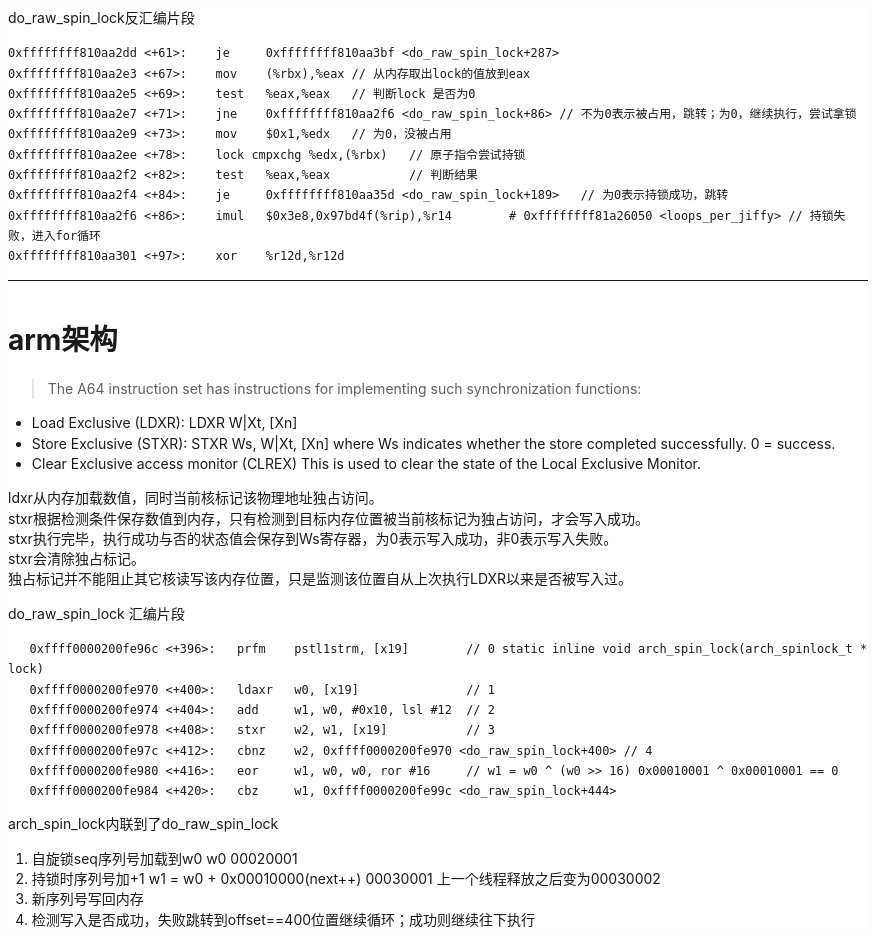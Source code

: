```

```
do_raw_spin_lock反汇编片段
```
0xffffffff810aa2dd <+61>:    je     0xffffffff810aa3bf <do_raw_spin_lock+287>
0xffffffff810aa2e3 <+67>:    mov    (%rbx),%eax	// 从内存取出lock的值放到eax
0xffffffff810aa2e5 <+69>:    test   %eax,%eax	// 判断lock 是否为0
0xffffffff810aa2e7 <+71>:    jne    0xffffffff810aa2f6 <do_raw_spin_lock+86> // 不为0表示被占用，跳转；为0，继续执行，尝试拿锁
0xffffffff810aa2e9 <+73>:    mov    $0x1,%edx	// 为0，没被占用
0xffffffff810aa2ee <+78>:    lock cmpxchg %edx,(%rbx) 	// 原子指令尝试持锁
0xffffffff810aa2f2 <+82>:    test   %eax,%eax			// 判断结果
0xffffffff810aa2f4 <+84>:    je     0xffffffff810aa35d <do_raw_spin_lock+189>	// 为0表示持锁成功，跳转
0xffffffff810aa2f6 <+86>:    imul   $0x3e8,0x97bd4f(%rip),%r14        # 0xffffffff81a26050 <loops_per_jiffy> // 持锁失败，进入for循环
0xffffffff810aa301 <+97>:    xor    %r12d,%r12d

```
------------------------------------------------------------------------

# arm架构

> The A64 instruction set has instructions for implementing such synchronization functions:
* Load Exclusive (LDXR): LDXR W|Xt, [Xn]
* Store Exclusive (STXR): STXR Ws, W|Xt, [Xn] where Ws indicates whether the store completed successfully. 0 = success.
* Clear Exclusive access monitor (CLREX) This is used to clear the state of the Local Exclusive Monitor.

ldxr从内存加载数值，同时当前核标记该物理地址独占访问。  
stxr根据检测条件保存数值到内存，只有检测到目标内存位置被当前核标记为独占访问，才会写入成功。  
stxr执行完毕，执行成功与否的状态值会保存到Ws寄存器，为0表示写入成功，非0表示写入失败。  
stxr会清除独占标记。  
独占标记并不能阻止其它核读写该内存位置，只是监测该位置自从上次执行LDXR以来是否被写入过。

do_raw_spin_lock 汇编片段
```
   0xffff0000200fe96c <+396>:   prfm    pstl1strm, [x19]		// 0 static inline void arch_spin_lock(arch_spinlock_t *lock)
   0xffff0000200fe970 <+400>:   ldaxr   w0, [x19]				// 1
   0xffff0000200fe974 <+404>:   add     w1, w0, #0x10, lsl #12	// 2
   0xffff0000200fe978 <+408>:   stxr    w2, w1, [x19]			// 3
   0xffff0000200fe97c <+412>:   cbnz    w2, 0xffff0000200fe970 <do_raw_spin_lock+400> // 4
   0xffff0000200fe980 <+416>:   eor     w1, w0, w0, ror #16		// w1 = w0 ^ (w0 >> 16) 0x00010001 ^ 0x00010001 == 0
   0xffff0000200fe984 <+420>:   cbz     w1, 0xffff0000200fe99c <do_raw_spin_lock+444>
```
arch_spin_lock内联到了do_raw_spin_lock
   1. 自旋锁seq序列号加载到w0  		w0 00020001
   2. 持锁时序列号加+1  	w1 = w0 + 0x00010000(next++)
      00030001 上一个线程释放之后变为00030002
   3. 新序列号写回内存
   4. 检测写入是否成功，失败跳转到offset==400位置继续循环；成功则继续往下执行

